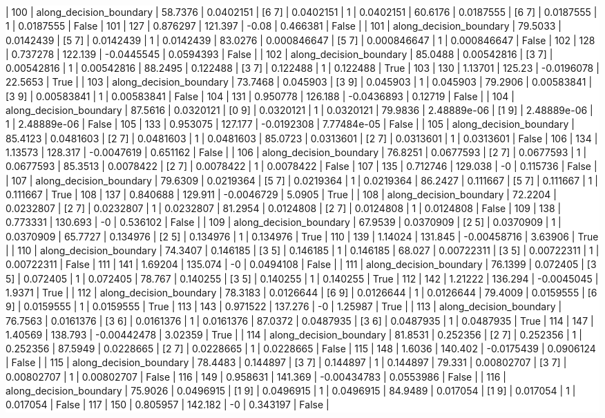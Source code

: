 | 100 | along_decision_boundary |     58.7376 | 0.0402151   | [6 7]    |   0.0402151   |      1 | 0.0402151   |      60.6176 | 0.0187555   | [6 7]     |    0.0187555   |       1 | 0.0187555   | False     |    101 |             127 |                0.876297 |              121.397   | -0.08       |     0.466381    | False           |
| 101 | along_decision_boundary |     79.5033 | 0.0142439   | [5 7]    |   0.0142439   |      1 | 0.0142439   |      83.0276 | 0.000846647 | [5 7]     |    0.000846647 |       1 | 0.000846647 | False     |    102 |             128 |                0.737278 |              122.139   | -0.0445545  |     0.0594393   | False           |
| 102 | along_decision_boundary |     85.0488 | 0.00542816  | [3 7]    |   0.00542816  |      1 | 0.00542816  |      88.2495 | 0.122488    | [3 7]     |    0.122488    |       1 | 0.122488    | True      |    103 |             130 |                1.13701  |              125.23    | -0.0196078  |    22.5653      | True            |
| 103 | along_decision_boundary |     73.7468 | 0.045903    | [3 9]    |   0.045903    |      1 | 0.045903    |      79.2906 | 0.00583841  | [3 9]     |    0.00583841  |       1 | 0.00583841  | False     |    104 |             131 |                0.950778 |              126.188   | -0.0436893  |     0.12719     | False           |
| 104 | along_decision_boundary |     87.5616 | 0.0320121   | [0 9]    |   0.0320121   |      1 | 0.0320121   |      79.9836 | 2.48889e-06 | [1 9]     |    2.48889e-06 |       1 | 2.48889e-06 | False     |    105 |             133 |                0.953075 |              127.177   | -0.0192308  |     7.77484e-05 | False           |
| 105 | along_decision_boundary |     85.4123 | 0.0481603   | [2 7]    |   0.0481603   |      1 | 0.0481603   |      85.0723 | 0.0313601   | [2 7]     |    0.0313601   |       1 | 0.0313601   | False     |    106 |             134 |                1.13573  |              128.317   | -0.0047619  |     0.651162    | False           |
| 106 | along_decision_boundary |     76.8251 | 0.0677593   | [2 7]    |   0.0677593   |      1 | 0.0677593   |      85.3513 | 0.0078422   | [2 7]     |    0.0078422   |       1 | 0.0078422   | False     |    107 |             135 |                0.712746 |              129.038   | -0          |     0.115736    | False           |
| 107 | along_decision_boundary |     79.6309 | 0.0219364   | [5 7]    |   0.0219364   |      1 | 0.0219364   |      86.2427 | 0.111667    | [5 7]     |    0.111667    |       1 | 0.111667    | True      |    108 |             137 |                0.840688 |              129.911   | -0.0046729  |     5.0905      | True            |
| 108 | along_decision_boundary |     72.2204 | 0.0232807   | [2 7]    |   0.0232807   |      1 | 0.0232807   |      81.2954 | 0.0124808   | [2 7]     |    0.0124808   |       1 | 0.0124808   | False     |    109 |             138 |                0.773331 |              130.693   | -0          |     0.536102    | False           |
| 109 | along_decision_boundary |     67.9539 | 0.0370909   | [2 5]    |   0.0370909   |      1 | 0.0370909   |      65.7727 | 0.134976    | [2 5]     |    0.134976    |       1 | 0.134976    | True      |    110 |             139 |                1.14024  |              131.845   | -0.00458716 |     3.63906     | True            |
| 110 | along_decision_boundary |     74.3407 | 0.146185    | [3 5]    |   0.146185    |      1 | 0.146185    |      68.027  | 0.00722311  | [3 5]     |    0.00722311  |       1 | 0.00722311  | False     |    111 |             141 |                1.69204  |              135.074   | -0          |     0.0494108   | False           |
| 111 | along_decision_boundary |     76.1399 | 0.072405    | [3 5]    |   0.072405    |      1 | 0.072405    |      78.767  | 0.140255    | [3 5]     |    0.140255    |       1 | 0.140255    | True      |    112 |             142 |                1.21222  |              136.294   | -0.0045045  |     1.9371      | True            |
| 112 | along_decision_boundary |     78.3183 | 0.0126644   | [6 9]    |   0.0126644   |      1 | 0.0126644   |      79.4009 | 0.0159555   | [6 9]     |    0.0159555   |       1 | 0.0159555   | True      |    113 |             143 |                0.971522 |              137.276   | -0          |     1.25987     | True            |
| 113 | along_decision_boundary |     76.7563 | 0.0161376   | [3 6]    |   0.0161376   |      1 | 0.0161376   |      87.0372 | 0.0487935   | [3 6]     |    0.0487935   |       1 | 0.0487935   | True      |    114 |             147 |                1.40569  |              138.793   | -0.00442478 |     3.02359     | True            |
| 114 | along_decision_boundary |     81.8531 | 0.252356    | [2 7]    |   0.252356    |      1 | 0.252356    |      87.5949 | 0.0228665   | [2 7]     |    0.0228665   |       1 | 0.0228665   | False     |    115 |             148 |                1.6036   |              140.402   | -0.0175439  |     0.0906124   | False           |
| 115 | along_decision_boundary |     78.4483 | 0.144897    | [3 7]    |   0.144897    |      1 | 0.144897    |      79.331  | 0.00802707  | [3 7]     |    0.00802707  |       1 | 0.00802707  | False     |    116 |             149 |                0.958631 |              141.369   | -0.00434783 |     0.0553986   | False           |
| 116 | along_decision_boundary |     75.9026 | 0.0496915   | [1 9]    |   0.0496915   |      1 | 0.0496915   |      84.9489 | 0.017054    | [1 9]     |    0.017054    |       1 | 0.017054    | False     |    117 |             150 |                0.805957 |              142.182   | -0          |     0.343197    | False           |
